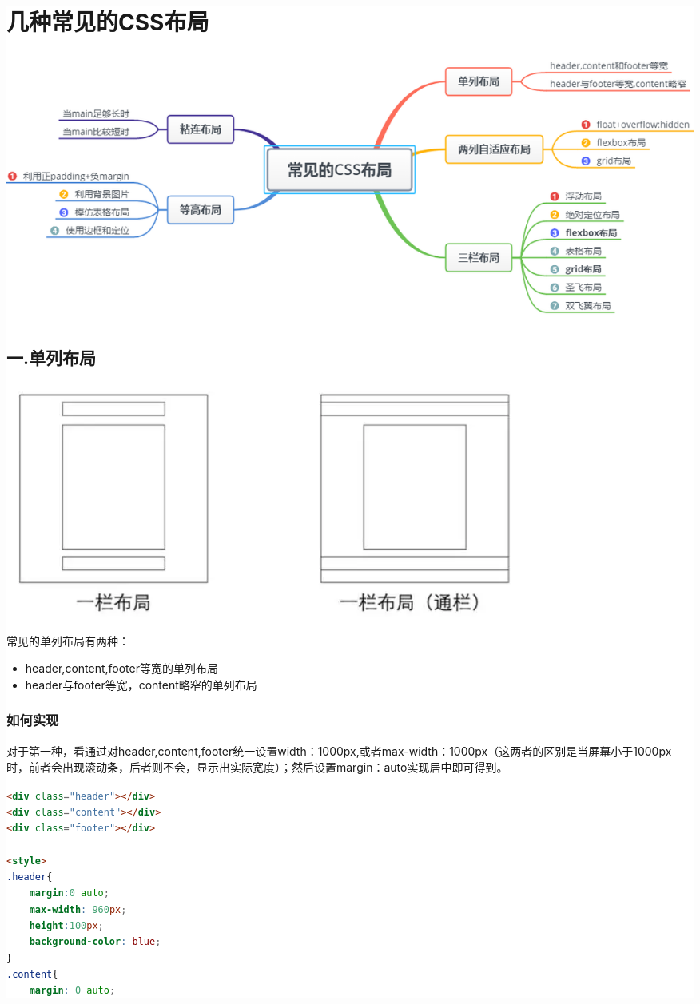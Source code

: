 # 几种常见的CSS布局

![常见CSS布局](../../resource/blogs/images/常见CSS布局/常见CSS布局1.png)

## 一.单列布局

![单列布局](../../resource/blogs/images/常见CSS布局/单列布局.png)

常见的单列布局有两种：

* header,content,footer等宽的单列布局
* header与footer等宽，content略窄的单列布局

### 如何实现

对于第一种，看通过对header,content,footer统一设置width：1000px,或者max-width：1000px（这两者的区别是当屏幕小于1000px时，前者会出现滚动条，后者则不会，显示出实际宽度）；然后设置margin：auto实现居中即可得到。

```html
<div class="header"></div>
<div class="content"></div>
<div class="footer"></div>

<style>
.header{
    margin:0 auto; 
    max-width: 960px;
    height:100px;
    background-color: blue;
}
.content{
    margin: 0 auto;
```